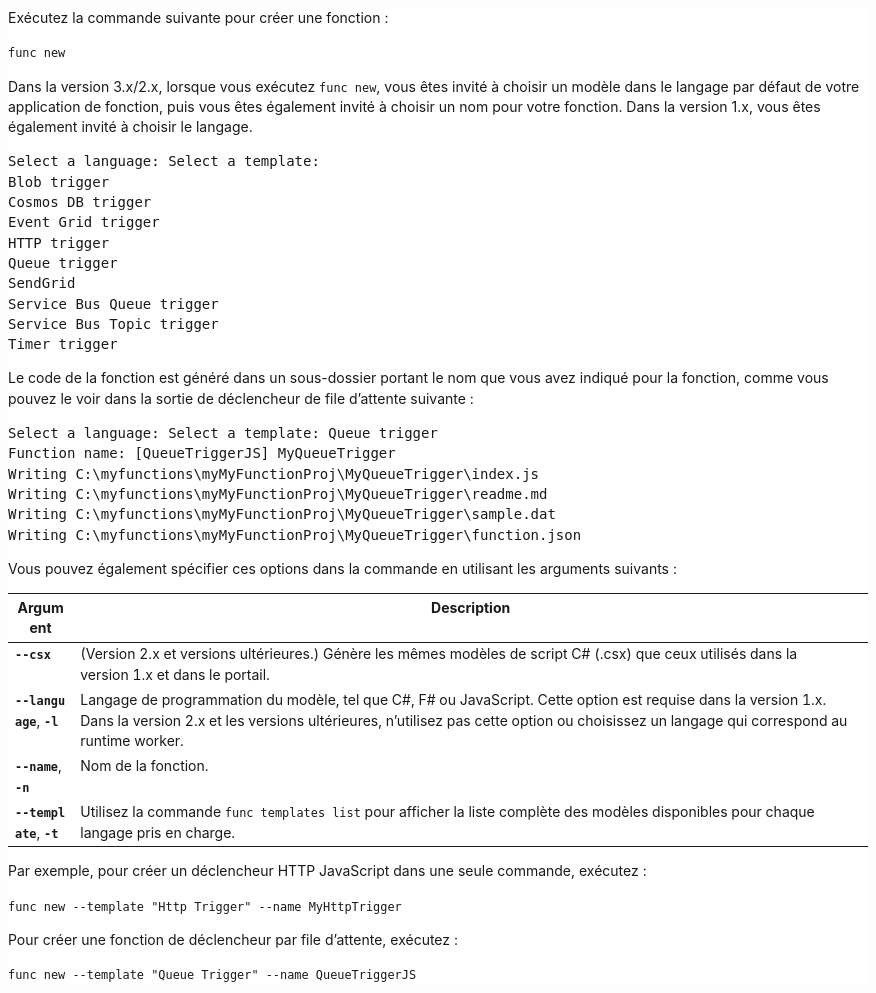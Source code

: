 Exécutez la commande suivante pour créer une fonction :

```
func new
```

Dans la version 3.x/2.x, lorsque vous exécutez `func new`, vous êtes invité à choisir un modèle dans le langage par défaut de votre application de fonction, puis vous êtes également invité à choisir un nom pour votre fonction. Dans la version 1.x, vous êtes également invité à choisir le langage.

<pre>
Select a language: Select a template:
Blob trigger
Cosmos DB trigger
Event Grid trigger
HTTP trigger
Queue trigger
SendGrid
Service Bus Queue trigger
Service Bus Topic trigger
Timer trigger
</pre>

Le code de la fonction est généré dans un sous-dossier portant le nom que vous avez indiqué pour la fonction, comme vous pouvez le voir dans la sortie de déclencheur de file d’attente suivante :

<pre>
Select a language: Select a template: Queue trigger
Function name: [QueueTriggerJS] MyQueueTrigger
Writing C:\myfunctions\myMyFunctionProj\MyQueueTrigger\index.js
Writing C:\myfunctions\myMyFunctionProj\MyQueueTrigger\readme.md
Writing C:\myfunctions\myMyFunctionProj\MyQueueTrigger\sample.dat
Writing C:\myfunctions\myMyFunctionProj\MyQueueTrigger\function.json
</pre>

Vous pouvez également spécifier ces options dans la commande en utilisant les arguments suivants :

| Argument     | Description                            |
| ------------------------------------------ | -------------------------------------- |
| **`--csx`** | (Version 2.x et versions ultérieures.) Génère les mêmes modèles de script C# (.csx) que ceux utilisés dans la version 1.x et dans le portail. |
| **`--language`**, **`-l`**| Langage de programmation du modèle, tel que C#, F# ou JavaScript. Cette option est requise dans la version 1.x. Dans la version 2.x et les versions ultérieures, n’utilisez pas cette option ou choisissez un langage qui correspond au runtime worker. |
| **`--name`**, **`-n`** | Nom de la fonction. |
| **`--template`**, **`-t`** | Utilisez la commande `func templates list` pour afficher la liste complète des modèles disponibles pour chaque langage pris en charge.   |


Par exemple, pour créer un déclencheur HTTP JavaScript dans une seule commande, exécutez :

```
func new --template "Http Trigger" --name MyHttpTrigger
```

Pour créer une fonction de déclencheur par file d’attente, exécutez :

```
func new --template "Queue Trigger" --name QueueTriggerJS
```


[Azure Functions Core Tools]: https://www.npmjs.com/package/azure-functions-core-tools
[Azure portal]: https://portal.azure.com 
[Node.js]: https://docs.npmjs.com/getting-started/installing-node#osx-or-windows
[`FUNCTIONS_WORKER_RUNTIME`]: functions-app-settings.md#functions_worker_runtime
[AzureWebJobsStorage]: functions-app-settings.md#azurewebjobsstorage
[Bundles d’extension]: functions-bindings-register.md#extension-bundles